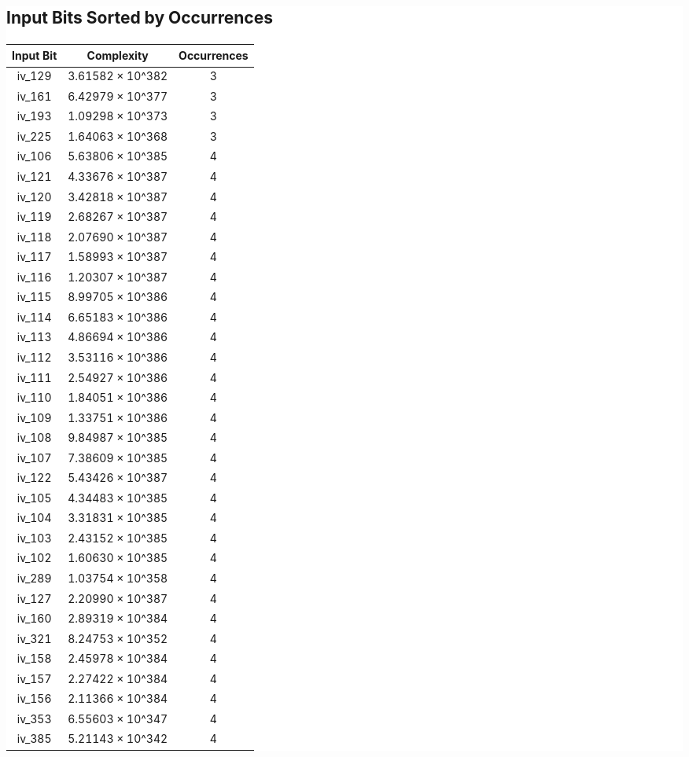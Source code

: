 ## Input Bits Sorted by Occurrences

| Input Bit | Complexity | Occurrences |
|:---------:|:----------:|:-----------:|
| iv_129 | 3.61582 × 10^382 | 3 |
| iv_161 | 6.42979 × 10^377 | 3 |
| iv_193 | 1.09298 × 10^373 | 3 |
| iv_225 | 1.64063 × 10^368 | 3 |
| iv_106 | 5.63806 × 10^385 | 4 |
| iv_121 | 4.33676 × 10^387 | 4 |
| iv_120 | 3.42818 × 10^387 | 4 |
| iv_119 | 2.68267 × 10^387 | 4 |
| iv_118 | 2.07690 × 10^387 | 4 |
| iv_117 | 1.58993 × 10^387 | 4 |
| iv_116 | 1.20307 × 10^387 | 4 |
| iv_115 | 8.99705 × 10^386 | 4 |
| iv_114 | 6.65183 × 10^386 | 4 |
| iv_113 | 4.86694 × 10^386 | 4 |
| iv_112 | 3.53116 × 10^386 | 4 |
| iv_111 | 2.54927 × 10^386 | 4 |
| iv_110 | 1.84051 × 10^386 | 4 |
| iv_109 | 1.33751 × 10^386 | 4 |
| iv_108 | 9.84987 × 10^385 | 4 |
| iv_107 | 7.38609 × 10^385 | 4 |
| iv_122 | 5.43426 × 10^387 | 4 |
| iv_105 | 4.34483 × 10^385 | 4 |
| iv_104 | 3.31831 × 10^385 | 4 |
| iv_103 | 2.43152 × 10^385 | 4 |
| iv_102 | 1.60630 × 10^385 | 4 |
| iv_289 | 1.03754 × 10^358 | 4 |
| iv_127 | 2.20990 × 10^387 | 4 |
| iv_160 | 2.89319 × 10^384 | 4 |
| iv_321 | 8.24753 × 10^352 | 4 |
| iv_158 | 2.45978 × 10^384 | 4 |
| iv_157 | 2.27422 × 10^384 | 4 |
| iv_156 | 2.11366 × 10^384 | 4 |
| iv_353 | 6.55603 × 10^347 | 4 |
| iv_385 | 5.21143 × 10^342 | 4 |